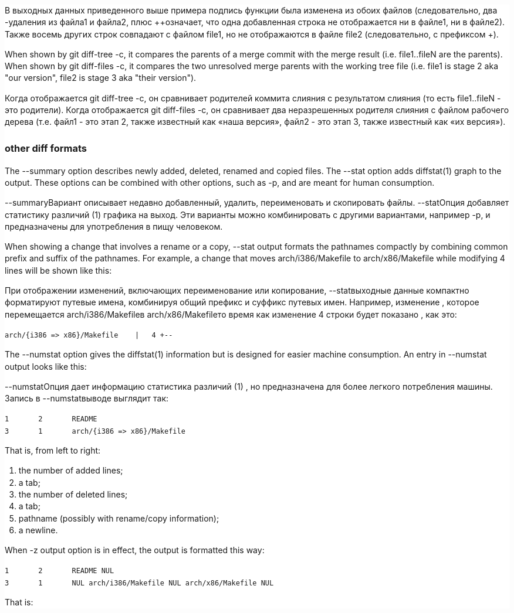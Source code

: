 В выходных данных приведенного выше примера подпись функции была изменена из обоих файлов (следовательно, два -удаления из файла1 и файла2, плюс ++означает, что одна добавленная строка не отображается ни в файле1, ни в файле2). Также восемь других строк совпадают с файлом file1, но не отображаются в файле file2 (следовательно, с префиксом +).

When shown by git diff-tree -c, it compares the parents of a merge commit with the merge result (i.e. file1..fileN are the parents). When shown by git diff-files -c, it compares the two unresolved merge parents with the working tree file (i.e. file1 is stage 2 aka "our version", file2 is stage 3 aka "their version").

Когда отображается git diff-tree -c, он сравнивает родителей коммита слияния с результатом слияния (то есть file1..fileN - это родители). Когда отображается git diff-files -c, он сравнивает два неразрешенных родителя слияния с файлом рабочего дерева (т.е. файл1 - это этап 2, также известный как «наша версия», файл2 - это этап 3, также известный как «их версия»).

### other diff formats
The --summary option describes newly added, deleted, renamed and copied files. The --stat option adds diffstat(1) graph to the output. These options can be combined with other options, such as -p, and are meant for human consumption.

--summaryВариант описывает недавно добавленный, удалить, переименовать и скопировать файлы. --statОпция добавляет статистику различий (1) графика на выход. Эти варианты можно комбинировать с другими вариантами, например -p, и предназначены для употребления в пищу человеком.

When showing a change that involves a rename or a copy, --stat output formats the pathnames compactly by combining common prefix and suffix of the pathnames. For example, a change that moves arch/i386/Makefile to arch/x86/Makefile while modifying 4 lines will be shown like this:

При отображении изменений, включающих переименование или копирование, --statвыходные данные компактно форматируют путевые имена, комбинируя общий префикс и суффикс путевых имен. Например, изменение , которое перемещается arch/i386/Makefileв arch/x86/Makefileто время как изменение 4 строки будет показано , как это:

    arch/{i386 => x86}/Makefile    |   4 +--
The --numstat option gives the diffstat(1) information but is designed for easier machine consumption. An entry in --numstat output looks like this:

--numstatОпция дает информацию статистика различий (1) , но предназначена для более легкого потребления машины. Запись в --numstatвыводе выглядит так:

    1       2       README
    3       1       arch/{i386 => x86}/Makefile
That is, from left to right:

1. the number of added lines;
2. a tab;
3. the number of deleted lines;
4. a tab;
5. pathname (possibly with rename/copy information);
6. a newline.


When -z output option is in effect, the output is formatted this way:

    1       2       README NUL
    3       1       NUL arch/i386/Makefile NUL arch/x86/Makefile NUL
That is:
